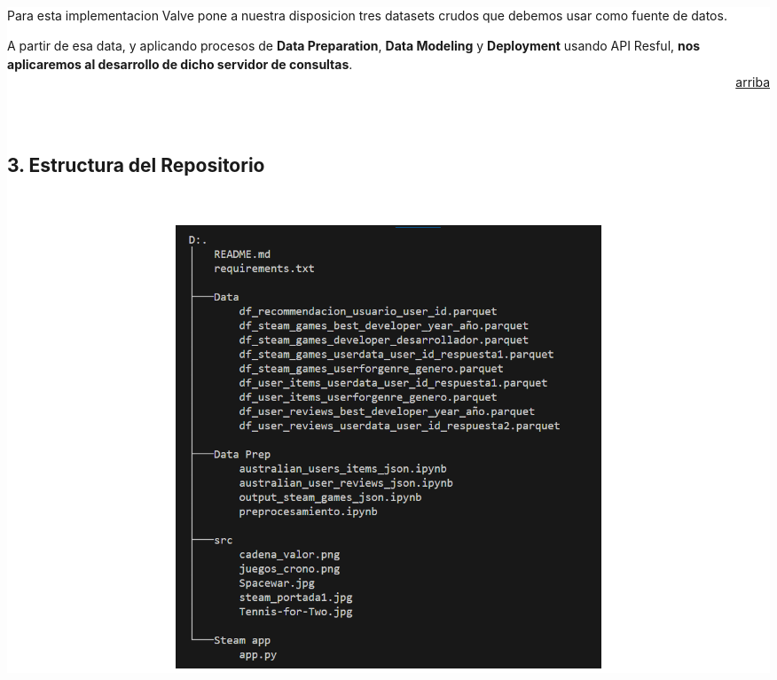 Para esta implementacion Valve pone a nuestra disposicion tres datasets crudos que debemos usar como fuente de datos. 

A partir de esa data, y aplicando procesos de **Data Preparation**, **Data Modeling** y **Deployment** usando API Resful, **nos aplicaremos al desarrollo de dicho servidor de consultas**.  
<span style="float:right;">[arriba](#tabla-de-contenido)</span>  

#
<br>



## 3. **Estructura del Repositorio**


<br>

<p align="center">  
    <img src="./src/estructura_repo.png"  height=500>    
</p>
